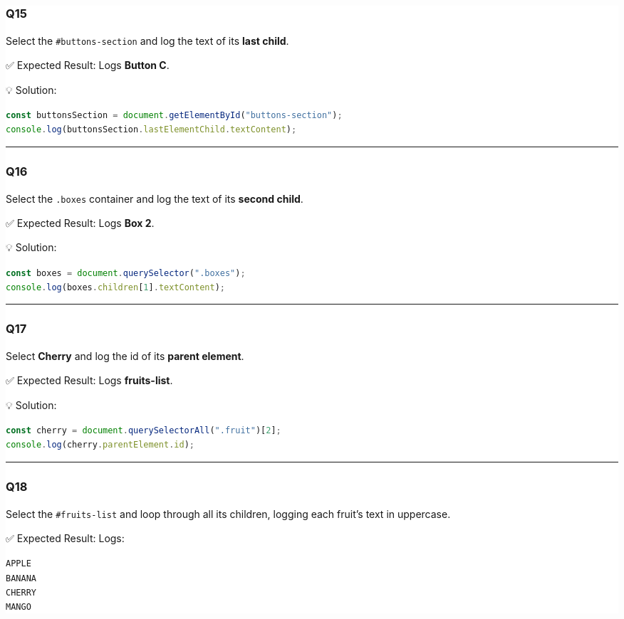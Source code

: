 
### Q15

Select the `#buttons-section` and log the text of its **last child**.

✅ Expected Result:
Logs **Button C**.

💡 Solution:

```js
const buttonsSection = document.getElementById("buttons-section");
console.log(buttonsSection.lastElementChild.textContent);
```

---

### Q16

Select the `.boxes` container and log the text of its **second child**.

✅ Expected Result:
Logs **Box 2**.

💡 Solution:

```js
const boxes = document.querySelector(".boxes");
console.log(boxes.children[1].textContent);
```

---

### Q17

Select **Cherry** and log the id of its **parent element**.

✅ Expected Result:
Logs **fruits-list**.

💡 Solution:

```js
const cherry = document.querySelectorAll(".fruit")[2];
console.log(cherry.parentElement.id);
```

---

### Q18

Select the `#fruits-list` and loop through all its children, logging each fruit’s text in uppercase.

✅ Expected Result:
Logs:

```
APPLE
BANANA
CHERRY
MANGO
```
